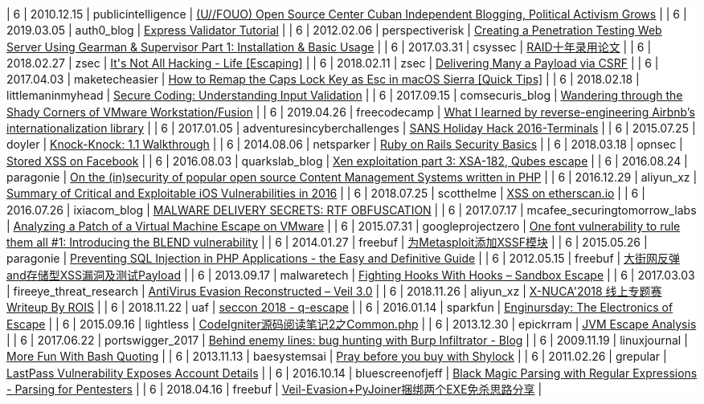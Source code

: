 | 6 | 2010.12.15 | publicintelligence | [(U//FOUO) Open Source Center Cuban Independent Blogging, Political Activism Grows](https://publicintelligence.net/ufouo-open-source-center-cuban-independent-blogging-political-activism-grows/) |
| 6 | 2019.03.05 | auth0_blog | [Express Validator Tutorial](https://auth0.com/blog/express-validator-tutorial/) |
| 6 | 2012.02.06 | perspectiverisk | [Creating a Penetration Testing Web Server Using Gearman & Supervisor Part 1: Installation & Basic Usage](https://www.perspectiverisk.com/creating-a-penetration-testing-web-server-using-gearman-supervisor-part-1-installation-basic-usage/) |
| 6 | 2017.03.31 | csyssec | [RAID十年录用论文](http://www.csyssec.org/20170331/raid/) |
| 6 | 2018.02.27 | zsec | [It's Not All Hacking - Life [Escaping]](https://blog.zsec.uk/lifeescapes/) |
| 6 | 2018.02.11 | zsec | [Delivering Many a Payload via CSRF](https://blog.zsec.uk/csrf-2018/) |
| 6 | 2017.04.03 | maketecheasier | [How to Remap the Caps Lock Key as Esc in macOS Sierra [Quick Tips]](https://www.maketecheasier.com/remap-caps-lock-to-esc-mac/) |
| 6 | 2018.02.18 | littlemaninmyhead | [Secure Coding: Understanding Input Validation](https://littlemaninmyhead.wordpress.com/2018/02/18/secure-coding-understanding-input-validation/) |
| 6 | 2017.09.15 | comsecuris_blog | [Wandering through the Shady Corners of VMware Workstation/Fusion](https://comsecuris.com/blog/posts/vmware_vgpu_shader_vulnerabilities/) |
| 6 | 2019.04.26 | freecodecamp | [What I learned by reverse-engineering Airbnb’s internationalization library](https://medium.com/p/85580fe56ca3) |
| 6 | 2017.01.05 | adventuresincyberchallenges | [SANS Holiday Hack 2016-Terminals](https://adventuresincyberchallenges.blogspot.com/2017/01/sans-holiday-hack-2016-terminals.html) |
| 6 | 2015.07.25 | doyler | [Knock-Knock: 1.1 Walkthrough](https://www.doyler.net/security-not-included/knock-knock-1-1-walkthrough) |
| 6 | 2014.08.06 | netsparker | [Ruby on Rails Security Basics](https://www.netsparker.com/blog/web-security/ruby-on-rails-security-basics/) |
| 6 | 2018.03.18 | opnsec | [Stored XSS on Facebook](https://opnsec.com/2018/03/stored-xss-on-facebook/) |
| 6 | 2016.08.03 | quarkslab_blog | [Xen exploitation part 3: XSA-182, Qubes escape](https://blog.quarkslab.com/xen-exploitation-part-3-xsa-182-qubes-escape.html) |
| 6 | 2016.08.24 | paragonie | [On the (in)security of popular open source Content Management Systems written in PHP](https://paragonie.com/blog/2016/08/on-insecurity-popular-open-source-php-cms-platforms) |
| 6 | 2016.12.29 | aliyun_xz | [Summary of Critical and Exploitable iOS Vulnerabilities in 2016](https://xz.aliyun.com/t/292) |
| 6 | 2018.07.25 | scotthelme | [XSS on etherscan.io](https://scotthelme.co.uk/xss-on-etherscan-io/) |
| 6 | 2016.07.26 | ixiacom_blog | [MALWARE DELIVERY SECRETS: RTF OBFUSCATION](https://www.ixiacom.com/company/blog/malware-delivery-secrets-rtf-obfuscation) |
| 6 | 2017.07.17 | mcafee_securingtomorrow_labs | [Analyzing a Patch of a Virtual Machine Escape on VMware](https://securingtomorrow.mcafee.com/mcafee-labs/analyzing-patch-of-a-virtual-machine-escape-on-vmware/) |
| 6 | 2015.07.31 | googleprojectzero | [One font vulnerability to rule them all #1: Introducing the BLEND vulnerability](https://googleprojectzero.blogspot.com/2015/07/one-font-vulnerability-to-rule-them-all.html) |
| 6 | 2014.01.27 | freebuf | [为Metasploit添加XSSF模块](http://www.freebuf.com/articles/web/24372.html) |
| 6 | 2015.05.26 | paragonie | [Preventing SQL Injection in PHP Applications - the Easy and Definitive Guide](https://paragonie.com/blog/2015/05/preventing-sql-injection-in-php-applications-easy-and-definitive-guide) |
| 6 | 2012.05.15 | freebuf | [大街网反弹and存储型XSS漏洞及测试Payload](http://www.freebuf.com/vuls/1506.html) |
| 6 | 2013.09.17 | malwaretech | [Fighting Hooks With Hooks – Sandbox Escape](https://www.malwaretech.com/2013/09/fighting-hooks-with-hooks-sandbox-escape.html) |
| 6 | 2017.03.03 | fireeye_threat_research | [AntiVirus Evasion Reconstructed – Veil 3.0](https://www.fireeye.com/blog/threat-research/2017/03/_antivirus_evasionr.html) |
| 6 | 2018.11.26 | aliyun_xz | [X-NUCA'2018 线上专题赛 Writeup By ROIS](https://xz.aliyun.com/t/3428) |
| 6 | 2018.11.22 | uaf | [seccon 2018 - q-escape](https://uaf.io/exploitation/2018/11/22/seccon-2018-q-escape.html) |
| 6 | 2016.01.14 | sparkfun | [Enginursday: The Electronics of Escape](https://www.sparkfun.com/news/2012) |
| 6 | 2015.09.16 | lightless | [CodeIgniter源码阅读笔记2之Common.php](https://lightless.me/archives/CodeIginter-part2-Common.html) |
| 6 | 2013.12.30 | epickrram | [JVM Escape Analysis](http://epickrram.blogspot.com/2013/12/jvm-escape-analysis.html) |
| 6 | 2017.06.22 | portswigger_2017 | [Behind enemy lines: bug hunting with Burp Infiltrator - Blog](https://portswigger.net/blog/behind-enemy-lines-bug-hunting-with-burp-infiltrator) |
| 6 | 2009.11.19 | linuxjournal | [More Fun With Bash Quoting](https://www.linuxjournal.com/content/more-fun-bash-quoting) |
| 6 | 2013.11.13 | baesystemsai | [Pray before you buy with Shylock](http://baesystemsai.blogspot.com/2014/03/pray-before-you-buy-with-shylock.html) |
| 6 | 2011.02.26 | grepular | [LastPass Vulnerability Exposes Account Details](https://www.grepular.com/LastPass_Vulnerability_Exposes_Account_Details) |
| 6 | 2016.10.14 | bluescreenofjeff | [Black Magic Parsing with Regular Expressions - Parsing for Pentesters](https://bluescreenofjeff.com/2016-10-14-black-magic-parsing-with-regular-expressions-parsing-for-pentesters/) |
| 6 | 2018.04.16 | freebuf | [Veil-Evasion+PyJoiner捆绑两个EXE免杀思路分享](http://www.freebuf.com/sectool/164382.html) |